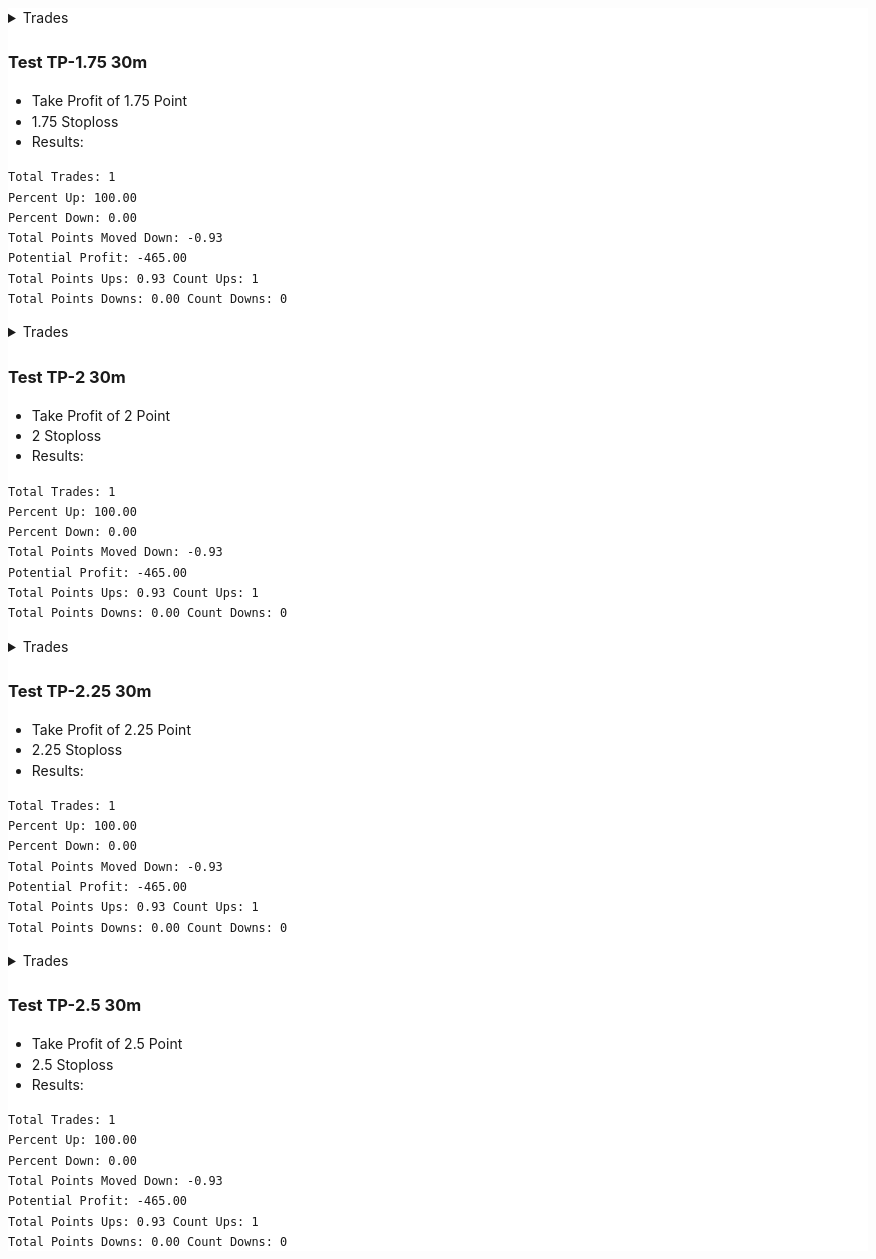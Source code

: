 <details><summary>Trades</summary></details>

### Test TP-1.75 30m
* Take Profit of 1.75 Point
* 1.75 Stoploss
* Results:
```
Total Trades: 1
Percent Up: 100.00
Percent Down: 0.00
Total Points Moved Down: -0.93
Potential Profit: -465.00
Total Points Ups: 0.93 Count Ups: 1
Total Points Downs: 0.00 Count Downs: 0
```

<details><summary>Trades</summary></details>

### Test TP-2 30m
* Take Profit of 2 Point
* 2 Stoploss
* Results:
```
Total Trades: 1
Percent Up: 100.00
Percent Down: 0.00
Total Points Moved Down: -0.93
Potential Profit: -465.00
Total Points Ups: 0.93 Count Ups: 1
Total Points Downs: 0.00 Count Downs: 0
```

<details><summary>Trades</summary></details>

### Test TP-2.25 30m
* Take Profit of 2.25 Point
* 2.25 Stoploss
* Results:
```
Total Trades: 1
Percent Up: 100.00
Percent Down: 0.00
Total Points Moved Down: -0.93
Potential Profit: -465.00
Total Points Ups: 0.93 Count Ups: 1
Total Points Downs: 0.00 Count Downs: 0
```

<details><summary>Trades</summary></details>

### Test TP-2.5 30m
* Take Profit of 2.5 Point
* 2.5 Stoploss
* Results:
```
Total Trades: 1
Percent Up: 100.00
Percent Down: 0.00
Total Points Moved Down: -0.93
Potential Profit: -465.00
Total Points Ups: 0.93 Count Ups: 1
Total Points Downs: 0.00 Count Downs: 0
```
